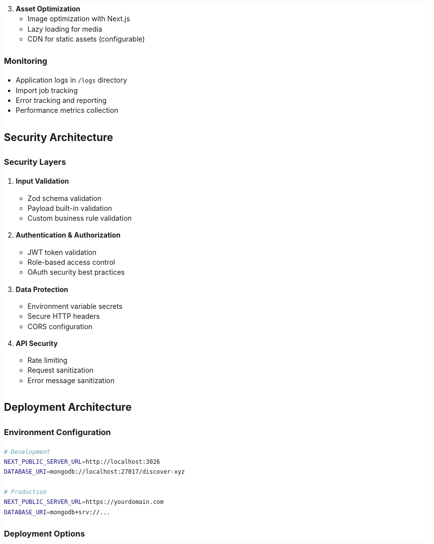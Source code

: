 3. **Asset Optimization**
   - Image optimization with Next.js
   - Lazy loading for media
   - CDN for static assets (configurable)

### Monitoring

- Application logs in `/logs` directory
- Import job tracking
- Error tracking and reporting
- Performance metrics collection

## Security Architecture

### Security Layers

1. **Input Validation**
   - Zod schema validation
   - Payload built-in validation
   - Custom business rule validation

2. **Authentication & Authorization**
   - JWT token validation
   - Role-based access control
   - OAuth security best practices

3. **Data Protection**
   - Environment variable secrets
   - Secure HTTP headers
   - CORS configuration

4. **API Security**
   - Rate limiting
   - Request sanitization
   - Error message sanitization

## Deployment Architecture

### Environment Configuration

```bash
# Development
NEXT_PUBLIC_SERVER_URL=http://localhost:3026
DATABASE_URI=mongodb://localhost:27017/discover-xyz

# Production
NEXT_PUBLIC_SERVER_URL=https://yourdomain.com
DATABASE_URI=mongodb+srv://...
```

### Deployment Options
